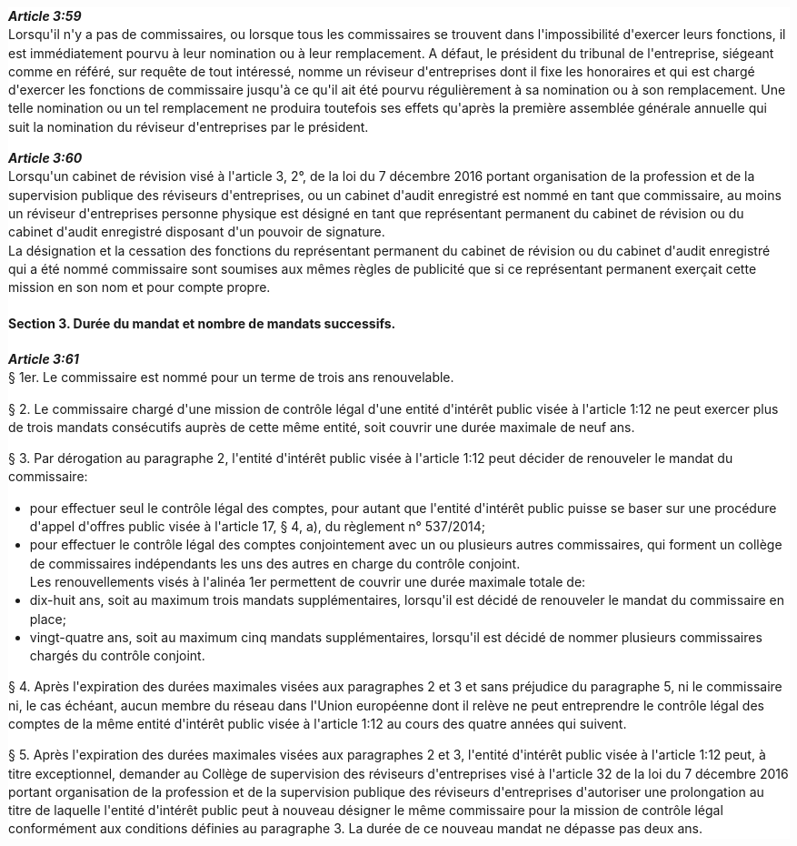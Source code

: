 ***Article 3:59***  
Lorsqu'il n'y a pas de commissaires, ou lorsque tous les commissaires se trouvent dans l'impossibilité d'exercer leurs fonctions, il est immédiatement pourvu à leur nomination ou à leur remplacement. A défaut, le président du tribunal de l'entreprise, siégeant comme en référé, sur requête de tout intéressé, nomme un réviseur d'entreprises dont il fixe les honoraires et qui est chargé d'exercer les fonctions de commissaire jusqu'à ce qu'il ait été pourvu régulièrement à sa nomination ou à son remplacement. Une telle nomination ou un tel remplacement ne produira toutefois ses effets qu'après la première assemblée générale annuelle qui suit la nomination du réviseur d'entreprises par le président.

***Article 3:60***  
Lorsqu'un cabinet de révision visé à l'article 3, 2°, de la loi du 7 décembre 2016 portant organisation de la profession et de la supervision publique des réviseurs d'entreprises, ou un cabinet d'audit enregistré est nommé en tant que commissaire, au moins un réviseur d'entreprises personne physique est désigné en tant que représentant permanent du cabinet de révision ou du cabinet d'audit enregistré disposant d'un pouvoir de signature.  
La désignation et la cessation des fonctions du représentant permanent du cabinet de révision ou du cabinet d'audit enregistré qui a été nommé commissaire sont soumises aux mêmes règles de publicité que si ce représentant permanent exerçait cette mission en son nom et pour compte propre.

#### Section 3. Durée du mandat et nombre de mandats successifs.

***Article 3:61***  
§ 1er. Le commissaire est nommé pour un terme de trois ans renouvelable.  

§ 2. Le commissaire chargé d'une mission de contrôle légal d'une entité d'intérêt public visée à l'article 1:12 ne peut exercer plus de trois mandats consécutifs auprès de cette même entité, soit couvrir une durée maximale de neuf ans.  

§ 3. Par dérogation au paragraphe 2, l'entité d'intérêt public visée à l'article 1:12 peut décider de renouveler le mandat du commissaire:  
   +  pour effectuer seul le contrôle légal des comptes, pour autant que l'entité d'intérêt public puisse se baser sur une procédure d'appel d'offres public visée à l'article 17, § 4, a), du règlement n° 537/2014;  
   +  pour effectuer le contrôle légal des comptes conjointement avec un ou plusieurs autres commissaires, qui forment un collège de commissaires indépendants les uns des autres en charge du contrôle conjoint.  
Les renouvellements visés à l'alinéa 1er permettent de couvrir une durée maximale totale de:  
   +  dix-huit ans, soit au maximum trois mandats supplémentaires, lorsqu'il est décidé de renouveler le mandat du commissaire en place;  
   +  vingt-quatre ans, soit au maximum cinq mandats supplémentaires, lorsqu'il est décidé de nommer plusieurs commissaires chargés du contrôle conjoint.  

§ 4. Après l'expiration des durées maximales visées aux paragraphes 2 et 3 et sans préjudice du paragraphe 5, ni le commissaire ni, le cas échéant, aucun membre du réseau dans l'Union européenne dont il relève ne peut entreprendre le contrôle légal des comptes de la même entité d'intérêt public visée à l'article 1:12 au cours des quatre années qui suivent.  

§ 5. Après l'expiration des durées maximales visées aux paragraphes 2 et 3, l'entité d'intérêt public visée à l'article 1:12 peut, à titre exceptionnel, demander au Collège de supervision des réviseurs d'entreprises visé à l'article 32 de la loi du 7 décembre 2016 portant organisation de la profession et de la supervision publique des réviseurs d'entreprises d'autoriser une prolongation au titre de laquelle l'entité d'intérêt public peut à nouveau désigner le même commissaire pour la mission de contrôle légal conformément aux conditions définies au paragraphe 3. La durée de ce nouveau mandat ne dépasse pas deux ans.

